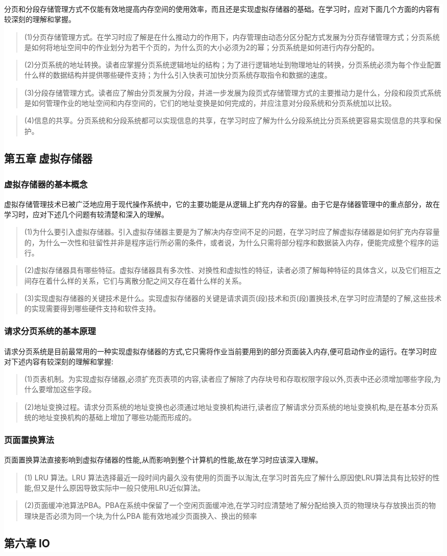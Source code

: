 分页和分段存储管理方式不仅能有效地提高内存空间的使用效率，而且还是实现虚拟存储器的基础。在学习时，应对下面几个方面的内容有较深刻的理解和掌握。

> (1)分页存储管理方式。在学习时应了解是在什么推动力的作用下，内存管理由动态分区分配方式发展为分页存储管理方式；分页系统是如何将地址空间中的作业划分为若干个页的，为什么页的大小必须为2的幂；分页系统是如何进行内存分配的。



> (2)分页系统的地址转换。读者应掌握分页系统逻辑地址的结构；为了进行逻辑地址到物理地址的转换，分页系统必须为每个作业配置什么样的数据结构并提供哪些硬件支持；为什么引入快表可加快分页系统存取指令和数据的速度。



> (3)分段存储管理方式。读者应了解由分页发展为分段，并进一步发展为段页式存储管理方式的主要推动力是什么，分段和段页式系统是如何管理作业的地址空间和内存空间的，它们的地址变换是如何完成的，并应注意对分段系统和分页系统加以比较。



> (4)信息的共享。分页系统和分段系统都可以实现信息的共享，在学习时应了解为什么分段系统比分页系统更容易实现信息的共享和保护。



## 第五章 虚拟存储器

### 虚拟存储器的基本概念

虚拟存储管理技术已被广泛地应用于现代操作系统中，它的主要功能是从逻辑上扩充内存的容量。由于它是存储器管理中的重点部分，故在学习时，应对下述几个问题有较清楚和深入的理解。

> (1)为什么要引入虚拟存储器。引入虚拟存储器主要是为了解决内存空间不足的问题，在学习时应了解虚拟存储器是如何扩充内存容量的，为什么一次性和驻留性并非是程序运行所必需的条件，或者说，为什么只需将部分程序和数据装入内存，便能完成整个程序的运行。



> (2)虚拟存储器具有哪些特征。虚拟存储器具有多次性、对换性和虚拟性的特征，读者必须了解每种特征的具体含义，以及它们相互之间存在着什么样的关系，它们与离散分配之间又存在着什么样的关系。



> (3)实现虚拟存储器的关键技术是什么。实现虚拟存储器的关键是请求调页(段)技术和页(段)置换技术,在学习时应清楚的了解,这些技术的实现需要得到哪些硬件支持和软件支持。



### 请求分页系统的基本原理

请求分页系统是目前最常用的一种实现虚拟存储器的方式,它只需将作业当前要用到的部分页面装入内存,便可启动作业的运行。在学习时应对下述内容有较深刻的理解和掌握:

> (1)页表机制。为实现虚拟存储器,必须扩充页表项的内容,读者应了解除了内存块号和存取权限字段以外,页表中还必须增加哪些字段,为什么要增加这些字段。



> (2)地址变换过程。请求分页系统的地址变换也必须通过地址变换机构进行,读者应了解请求分页系统的地址变换机构,是在基本分页系统的地址变换机构的基础上增加了哪些功能而形成的。



### 页面置换算法

页面置换算法直接影响到虚拟存储器的性能,从而影响到整个计算机的性能,故在学习时应该深入理解。

> (1) LRU 算法。LRU 算法选择最近一段时间内最久没有使用的页面予以淘汰,在学习时首先应了解什么原因使LRU算法具有比较好的性能,但又是什么原因导致实际中一般只使用LRU近似算法。



> (2)页面缓冲池算法PBA。PBA在系统中保留了一个空闲页面缓冲池,在学习时应清楚地了解分配给换入页的物理块与存放换出页的物理块是否必须为同一个块,为什么PBA 能有效地减少页面换入、换出的频率





## 第六章 IO
